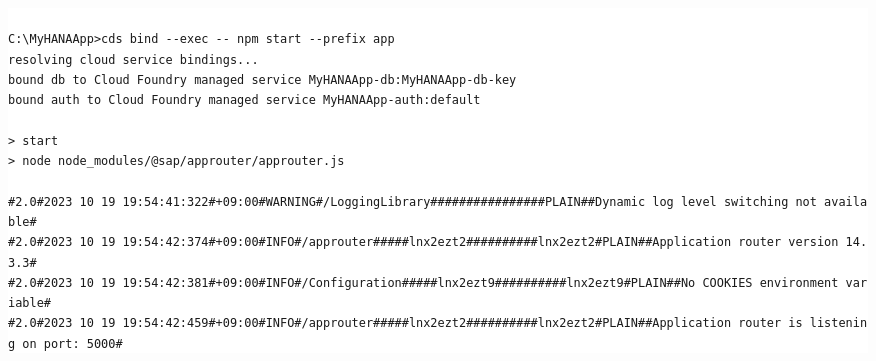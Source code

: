 ~~~

C:\MyHANAApp>cds bind --exec -- npm start --prefix app
resolving cloud service bindings...
bound db to Cloud Foundry managed service MyHANAApp-db:MyHANAApp-db-key
bound auth to Cloud Foundry managed service MyHANAApp-auth:default

> start
> node node_modules/@sap/approuter/approuter.js

#2.0#2023 10 19 19:54:41:322#+09:00#WARNING#/LoggingLibrary################PLAIN##Dynamic log level switching not available#
#2.0#2023 10 19 19:54:42:374#+09:00#INFO#/approuter#####lnx2ezt2##########lnx2ezt2#PLAIN##Application router version 14.3.3#
#2.0#2023 10 19 19:54:42:381#+09:00#INFO#/Configuration#####lnx2ezt9##########lnx2ezt9#PLAIN##No COOKIES environment variable#
#2.0#2023 10 19 19:54:42:459#+09:00#INFO#/approuter#####lnx2ezt2##########lnx2ezt2#PLAIN##Application router is listening on port: 5000#
~~~